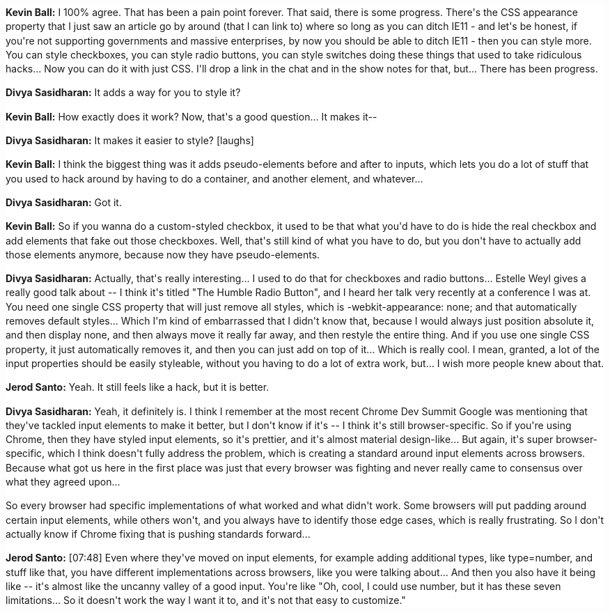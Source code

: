 **Kevin Ball:** I 100% agree. That has been a pain point forever. That said, there is some progress. There's the CSS appearance property that I just saw an article go by around (that I can link to) where so long as you can ditch IE11 - and let's be honest, if you're not supporting governments and massive enterprises, by now you should be able to ditch IE11 - then you can style more. You can style checkboxes, you can style radio buttons, you can style switches doing these things that used to take ridiculous hacks... Now you can do it with just CSS. I'll drop a link in the chat and in the show notes for that, but... There has been progress.

**Divya Sasidharan:** It adds a way for you to style it?

**Kevin Ball:** How exactly does it work? Now, that's a good question... It makes it--

**Divya Sasidharan:** It makes it easier to style? \[laughs\]

**Kevin Ball:** I think the biggest thing was it adds pseudo-elements before and after to inputs, which lets you do a lot of stuff that you used to hack around by having to do a container, and another element, and whatever...

**Divya Sasidharan:** Got it.

**Kevin Ball:** So if you wanna do a custom-styled checkbox, it used to be that what you'd have to do is hide the real checkbox and add elements that fake out those checkboxes. Well, that's still kind of what you have to do, but you don't have to actually add those elements anymore, because now they have pseudo-elements.

**Divya Sasidharan:** Actually, that's really interesting... I used to do that for checkboxes and radio buttons... Estelle Weyl gives a really good talk about -- I think it's titled "The Humble Radio Button", and I heard her talk very recently at a conference I was at. You need one single CSS property that will just remove all styles, which is -webkit-appearance: none; and that automatically removes default styles... Which I'm kind of embarrassed that I didn't know that, because I would always just position absolute it, and then display none, and then always move it really far away, and then restyle the entire thing. And if you use one single CSS property, it just automatically removes it, and then you can just add on top of it... Which is really cool. I mean, granted, a lot of the input properties should be easily styleable, without you having to do a lot of extra work, but... I wish more people knew about that.

**Jerod Santo:** Yeah. It still feels like a hack, but it is better.

**Divya Sasidharan:** Yeah, it definitely is. I think I remember at the most recent Chrome Dev Summit Google was mentioning that they've tackled input elements to make it better, but I don't know if it's -- I think it's still browser-specific. So if you're using Chrome, then they have styled input elements, so it's prettier, and it's almost material design-like... But again, it's super browser-specific, which I think doesn't fully address the problem, which is creating a standard around input elements across browsers. Because what got us here in the first place was just that every browser was fighting and never really came to consensus over what they agreed upon...

So every browser had specific implementations of what worked and what didn't work. Some browsers will put padding around certain input elements, while others won't, and you always have to identify those edge cases, which is really frustrating. So I don't actually know if Chrome fixing that is pushing standards forward...

**Jerod Santo:** \[07:48\] Even where they've moved on input elements, for example adding additional types, like type=number, and stuff like that, you have different implementations across browsers, like you were talking about... And then you also have it being like -- it's almost like the uncanny valley of a good input. You're like "Oh, cool, I could use number, but it has these seven limitations... So it doesn't work the way I want it to, and it's not that easy to customize."
